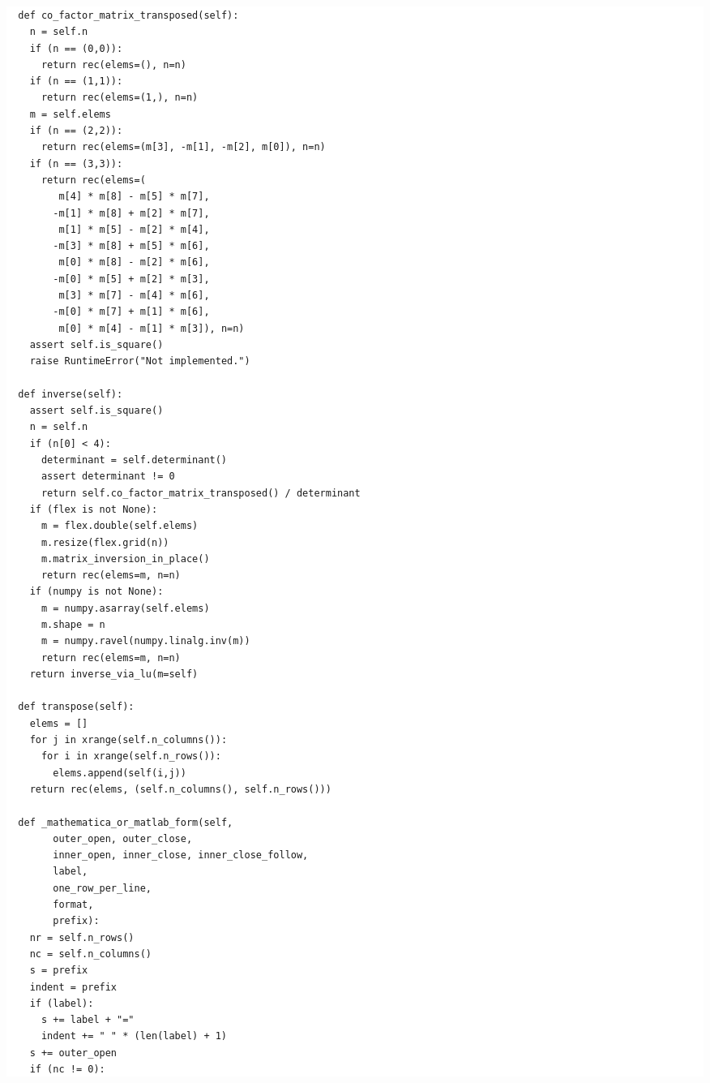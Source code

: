       def co_factor_matrix_transposed(self):
        n = self.n
        if (n == (0,0)):
          return rec(elems=(), n=n)
        if (n == (1,1)):
          return rec(elems=(1,), n=n)
        m = self.elems
        if (n == (2,2)):
          return rec(elems=(m[3], -m[1], -m[2], m[0]), n=n)
        if (n == (3,3)):
          return rec(elems=(
             m[4] * m[8] - m[5] * m[7],
            -m[1] * m[8] + m[2] * m[7],
             m[1] * m[5] - m[2] * m[4],
            -m[3] * m[8] + m[5] * m[6],
             m[0] * m[8] - m[2] * m[6],
            -m[0] * m[5] + m[2] * m[3],
             m[3] * m[7] - m[4] * m[6],
            -m[0] * m[7] + m[1] * m[6],
             m[0] * m[4] - m[1] * m[3]), n=n)
        assert self.is_square()
        raise RuntimeError("Not implemented.")
    
      def inverse(self):
        assert self.is_square()
        n = self.n
        if (n[0] < 4):
          determinant = self.determinant()
          assert determinant != 0
          return self.co_factor_matrix_transposed() / determinant
        if (flex is not None):
          m = flex.double(self.elems)
          m.resize(flex.grid(n))
          m.matrix_inversion_in_place()
          return rec(elems=m, n=n)
        if (numpy is not None):
          m = numpy.asarray(self.elems)
          m.shape = n
          m = numpy.ravel(numpy.linalg.inv(m))
          return rec(elems=m, n=n)
        return inverse_via_lu(m=self)
    
      def transpose(self):
        elems = []
        for j in xrange(self.n_columns()):
          for i in xrange(self.n_rows()):
            elems.append(self(i,j))
        return rec(elems, (self.n_columns(), self.n_rows()))
    
      def _mathematica_or_matlab_form(self,
            outer_open, outer_close,
            inner_open, inner_close, inner_close_follow,
            label,
            one_row_per_line,
            format,
            prefix):
        nr = self.n_rows()
        nc = self.n_columns()
        s = prefix
        indent = prefix
        if (label):
          s += label + "="
          indent += " " * (len(label) + 1)
        s += outer_open
        if (nc != 0):